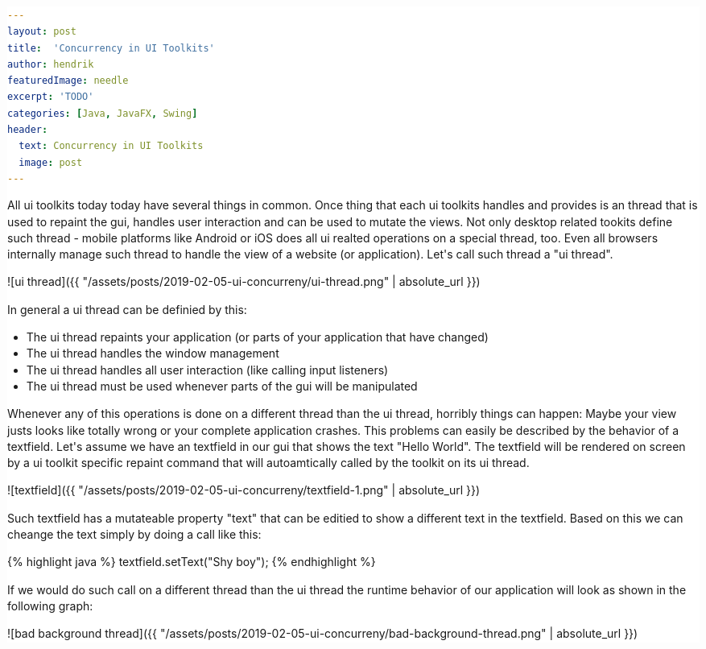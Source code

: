 ```yaml
---
layout: post
title:  'Concurrency in UI Toolkits'
author: hendrik
featuredImage: needle
excerpt: 'TODO'
categories: [Java, JavaFX, Swing]
header:
  text: Concurrency in UI Toolkits
  image: post
---
```


All ui toolkits today today have several things in common.
Once thing that each ui toolkits handles and provides is an thread that is used to repaint the gui, handles user interaction and can be used to mutate the views.
Not only desktop related tookits define such thread - mobile platforms like Android or iOS does all ui realted operations on a special thread, too.
Even all browsers internally manage such thread to handle the view of a website (or application).
Let's call such thread a "ui thread".

![ui thread]({{ "/assets/posts/2019-02-05-ui-concurreny/ui-thread.png" | absolute_url }})

In general a ui thread can be definied by this:

- The ui thread repaints your application (or parts of your application that have changed)
- The ui thread handles the window management
- The ui thread handles all user interaction (like calling input listeners)
- The ui thread must be used whenever parts of the gui will be manipulated

Whenever any of this operations is done on a different thread than the ui thread, horribly things can happen:
Maybe your view justs looks like totally wrong or your complete application crashes.
This problems can easily be described by the behavior of a textfield.
Let's assume we have an textfield in our gui that shows the text "Hello World".
The textfield will be rendered on screen by a ui toolkit specific repaint command that will autoamtically called by the toolkit on its ui thread.

![textfield]({{ "/assets/posts/2019-02-05-ui-concurreny/textfield-1.png" | absolute_url }})

Such textfield has a mutateable property "text" that can be editied to show a different text in the textfield. 
Based on this we can cheange the text simply by doing a call like this:

{% highlight java %}
textfield.setText("Shy boy");
{% endhighlight %}

If we would do such call on a different thread than the ui thread the runtime behavior of our application will look as shown in the following graph:

![bad background thread]({{ "/assets/posts/2019-02-05-ui-concurreny/bad-background-thread.png" | absolute_url }})
